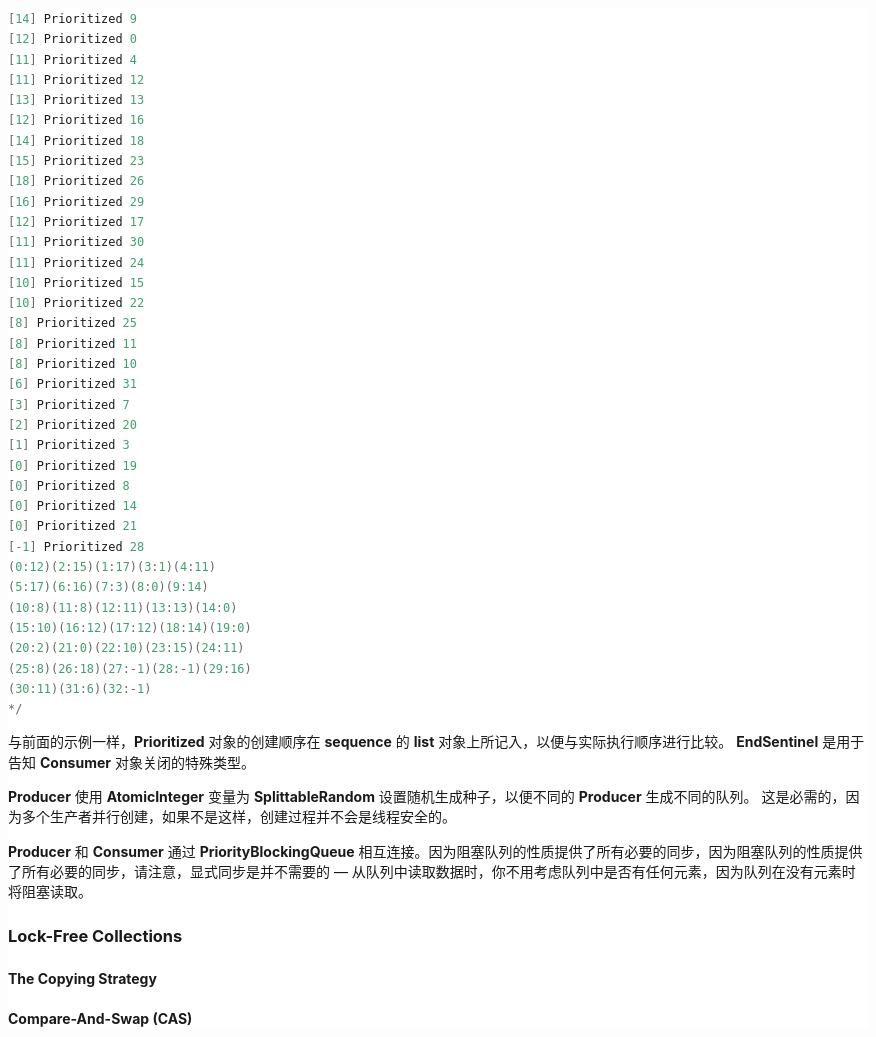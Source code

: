 ```java
[14] Prioritized 9
[12] Prioritized 0
[11] Prioritized 4
[11] Prioritized 12
[13] Prioritized 13
[12] Prioritized 16
[14] Prioritized 18
[15] Prioritized 23
[18] Prioritized 26
[16] Prioritized 29
[12] Prioritized 17
[11] Prioritized 30
[11] Prioritized 24
[10] Prioritized 15
[10] Prioritized 22
[8] Prioritized 25
[8] Prioritized 11
[8] Prioritized 10
[6] Prioritized 31
[3] Prioritized 7
[2] Prioritized 20
[1] Prioritized 3
[0] Prioritized 19
[0] Prioritized 8
[0] Prioritized 14
[0] Prioritized 21
[-1] Prioritized 28
(0:12)(2:15)(1:17)(3:1)(4:11)
(5:17)(6:16)(7:3)(8:0)(9:14)
(10:8)(11:8)(12:11)(13:13)(14:0)
(15:10)(16:12)(17:12)(18:14)(19:0)
(20:2)(21:0)(22:10)(23:15)(24:11)
(25:8)(26:18)(27:-1)(28:-1)(29:16)
(30:11)(31:6)(32:-1)
*/
```

与前面的示例一样，**Prioritized** 对象的创建顺序在 **sequence** 的 **list** 对象上所记入，以便与实际执行顺序进行比较。 **EndSentinel** 是用于告知 **Consumer** 对象关闭的特殊类型。

**Producer** 使用 **AtomicInteger** 变量为 **SplittableRandom** 设置随机生成种子，以便不同的 **Producer** 生成不同的队列。 这是必需的，因为多个生产者并行创建，如果不是这样，创建过程并不会是线程安全的。

**Producer** 和 **Consumer** 通过 **PriorityBlockingQueue** 相互连接。因为阻塞队列的性质提供了所有必要的同步，因为阻塞队列的性质提供了所有必要的同步，请注意，显式同步是并不需要的 — 从队列中读取数据时，你不用考虑队列中是否有任何元素，因为队列在没有元素时将阻塞读取。

### Lock-Free Collections

#### The Copying Strategy

#### Compare-And-Swap (CAS)


[^1]: 在某些平台上，特别是 Windows ，默认值可能非常难以查明。你可以使用 -Xss 标志调整堆栈大小。
[^2]: 引自 Brian Goetz, Java Concurrency in Practice 一书的作者 , 该书由 Brian Goetz, Tim Peierls, Joshua Bloch, Joseph Bowbeer, David Holmes, and Doug Lea 联合著作 (Addison-Wesley 出版社, 2006)。↩
[^3]: 请注意，在64位处理器上可能不会发生这种情况，从而消除了这个问题。
[^4]: 这个测试的推论是，“如果某人表示线程是容易并且简单的，请确保这个人没有对你的项目做出重要的决策。如果那个人已经做出，那么你就已经陷入麻烦之中了。”
[^5]: 这在即将产生的 C++ 的标准中得到了补救。